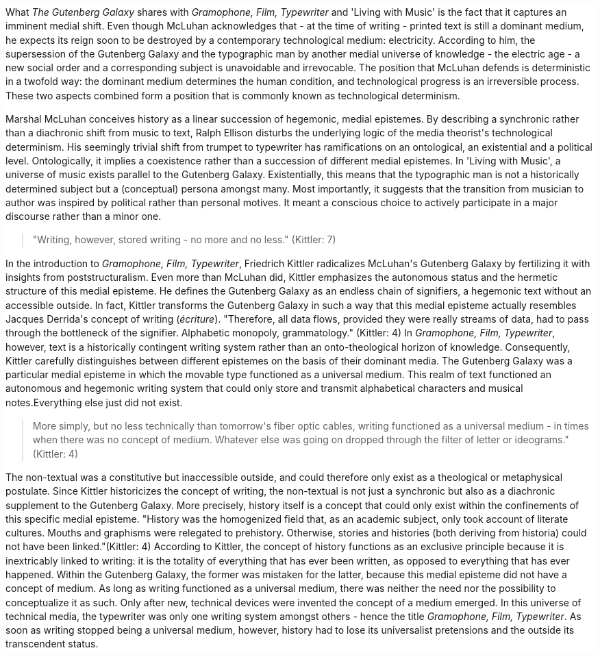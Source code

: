 What *The Gutenberg Galaxy* shares with *Gramophone, Film, Typewriter* and 'Living with Music' is the fact that it captures an imminent medial shift. Even though McLuhan acknowledges that - at the time of writing - printed text is still a dominant medium, he expects its reign soon to be destroyed by a contemporary technological medium: electricity. According to him, the supersession of the Gutenberg Galaxy and the typographic man by another medial universe of knowledge - the electric age - a new social order and a corresponding subject is unavoidable and irrevocable. The position that McLuhan defends is deterministic in a twofold way: the dominant medium determines the human condition, and technological progress is an irreversible process. These two aspects combined form a position that is commonly known as technological determinism.

Marshal McLuhan conceives history as a linear succession of hegemonic, medial epistemes. By describing a synchronic rather than a diachronic shift from music to text, Ralph Ellison disturbs the underlying logic of the media theorist's technological determinism. His seemingly trivial shift from trumpet to typewriter has ramifications on an ontological, an existential and a political level. Ontologically, it implies a coexistence rather than a succession of different medial epistemes. In 'Living with Music', a universe of music exists parallel to the Gutenberg Galaxy. Existentially, this means that the typographic man is not a historically determined subject but a (conceptual) persona amongst many. Most importantly, it suggests that the transition from musician to author was inspired by political rather than personal motives. It meant a conscious choice to actively participate in a major discourse rather than a minor one.

> "Writing, however, stored writing - no more and no less." (Kittler: 7) 

In the introduction to *Gramophone, Film, Typewriter*, Friedrich Kittler radicalizes McLuhan's Gutenberg Galaxy by fertilizing it with insights from poststructuralism. Even more than McLuhan did, Kittler emphasizes the autonomous status and the hermetic structure of this medial episteme. He defines the Gutenberg Galaxy as an endless chain of signifiers, a hegemonic text without an accessible outside. In fact, Kittler transforms the Gutenberg Galaxy in such a way that this medial episteme actually resembles Jacques Derrida's concept of writing (*écriture*). "Therefore, all data flows, provided they were really streams of data, had to pass through the bottleneck of the signifier. Alphabetic monopoly, grammatology." (Kittler: 4) In *Gramophone, Film, Typewriter*, however, text is a historically contingent writing system rather than an onto-theological horizon of knowledge. Consequently, Kittler carefully distinguishes between different epistemes on the basis of their dominant media. The Gutenberg Galaxy was a particular medial episteme in which the movable type functioned as a universal medium. This realm of text functioned an autonomous and hegemonic writing system that could only store and transmit alphabetical characters and musical notes.Everything else just did not exist. 

> More simply, but no less technically than tomorrow's fiber optic cables, writing functioned as a universal medium - in times when there was no concept of medium. Whatever else was going on dropped through the filter of letter or ideograms." (Kittler: 4) 

The non-textual was a constitutive but inaccessible outside, and could therefore only exist as a theological or metaphysical postulate. Since Kittler historicizes the concept of writing, the non-textual is not just a synchronic but also as a diachronic supplement to the Gutenberg Galaxy. More precisely, history itself is a concept that could only exist within the confinements of this specific medial episteme. "History was the homogenized field that, as an academic subject, only took account of literate cultures. Mouths and graphisms were relegated to prehistory. Otherwise, stories and histories (both deriving from historia) could not have been linked."(Kittler: 4) According to Kittler, the concept of history functions as an exclusive principle because it is inextricably linked to writing: it is the totality of everything that has ever been written, as opposed to everything that has ever happened. Within the Gutenberg Galaxy, the former was mistaken for the latter, because this medial episteme did not have a concept of medium. As long as writing functioned as a universal medium, there was neither the need nor the possibility to conceptualize it as such. Only after new, technical devices were invented the concept of a medium emerged. In this universe of technical media, the typewriter was only one writing system amongst others - hence the title *Gramophone, Film, Typewriter*. As soon as writing stopped being a universal medium, however, history had to lose its universalist pretensions and the outside its transcendent status. 
